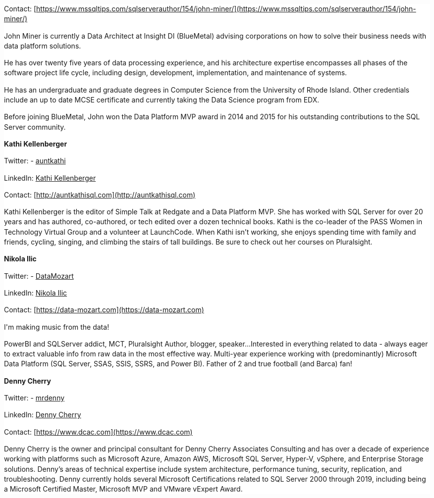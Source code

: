 Contact: [https://www.mssqltips.com/sqlserverauthor/154/john-miner/](https://www.mssqltips.com/sqlserverauthor/154/john-miner/)
 
John Miner is currently a Data Architect at Insight DI (BlueMetal) advising corporations on how to solve their business needs with data platform solutions.

He has over twenty five years of data processing experience, and his architecture expertise encompasses all phases of the software project life cycle, including design, development, implementation, and maintenance of systems.

He has an undergraduate and graduate degrees in Computer Science from the University of Rhode Island.  Other credentials include an up to date MCSE certificate and currently taking the Data Science program from EDX.

Before joining BlueMetal, John won the Data Platform MVP award in 2014 and 2015 for his outstanding contributions to the SQL Server community.
 
**Kathi Kellenberger**
 
Twitter:  - [auntkathi](https://www.twitter.com/auntkathi)
 
LinkedIn: [Kathi Kellenberger](http://www.linkedin.com/in/kathikellenberger)
 
Contact: [http://auntkathisql.com](http://auntkathisql.com)
 
Kathi Kellenberger is the editor of Simple Talk at Redgate and a Data Platform MVP. She has worked with SQL Server for over 20 years and has authored, co-authored, or tech edited over a dozen technical books. Kathi is the co-leader of the PASS Women in Technology Virtual Group and a volunteer at LaunchCode. When Kathi isn’t working, she enjoys spending time with family and friends, cycling, singing, and climbing the stairs of tall buildings. Be sure to check out her courses on Pluralsight.
 
**Nikola Ilic**
 
Twitter:  - [DataMozart](https://www.twitter.com/DataMozart)
 
LinkedIn: [Nikola Ilic](https://www.linkedin.com/in/nikola-ilic-data-mozart)
 
Contact: [https://data-mozart.com](https://data-mozart.com)
 
I'm making music from the data! 

PowerBI and SQLServer addict, MCT, Pluralsight Author, blogger, speaker...Interested in everything related to data - always eager to extract valuable info from raw data in the most effective way. Multi-year experience working with (predominantly) Microsoft Data Platform (SQL Server, SSAS, SSIS, SSRS, and Power BI). Father of 2 and true football (and Barca) fan!
 
**Denny Cherry**
 
Twitter:  - [mrdenny](https://www.twitter.com/mrdenny)
 
LinkedIn: [Denny Cherry](https://www.linkedin.com/in/mrdenny)
 
Contact: [https://www.dcac.com](https://www.dcac.com)
 
Denny Cherry is the owner and principal consultant for Denny Cherry  Associates Consulting and has over a decade of experience working with platforms such as Microsoft Azure, Amazon AWS, Microsoft SQL Server, Hyper-V, vSphere, and Enterprise Storage solutions. Denny’s areas of technical expertise include system architecture, performance tuning, security, replication, and troubleshooting. Denny currently holds several Microsoft Certifications related to SQL Server 2000 through 2019, including being a Microsoft Certified Master, Microsoft MVP and VMware vExpert Award.
 
